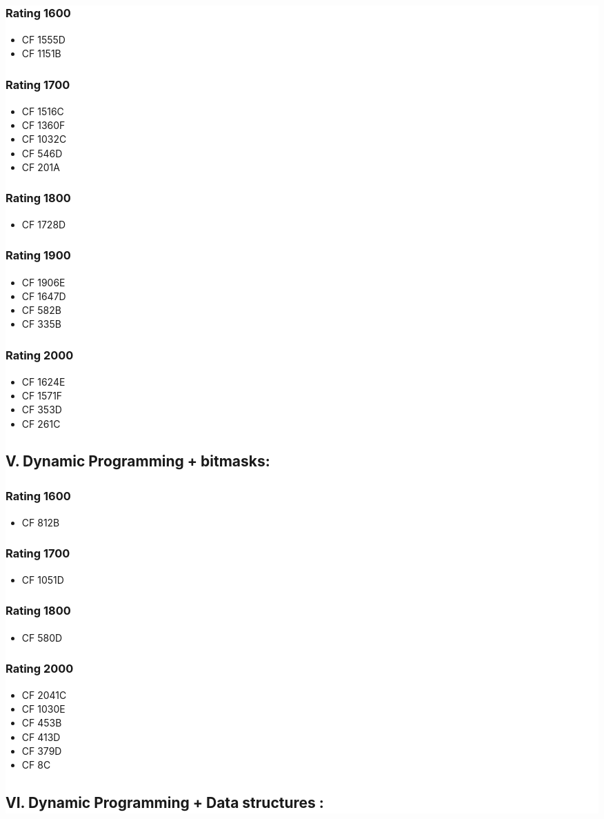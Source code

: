 ### Rating 1600
- CF 1555D
- CF 1151B

### Rating 1700
- CF 1516C
- CF 1360F
- CF 1032C
- CF 546D
- CF 201A

### Rating 1800
- CF 1728D

### Rating 1900
- CF 1906E
- CF 1647D
- CF 582B
- CF 335B

### Rating 2000
- CF 1624E
- CF 1571F
- CF 353D
- CF 261C

## V. Dynamic Programming + bitmasks: 

### Rating 1600
- CF 812B

### Rating 1700
- CF 1051D

### Rating 1800
- CF 580D

### Rating 2000
- CF 2041C
- CF 1030E
- CF 453B
- CF 413D
- CF 379D
- CF 8C

## VI. Dynamic Programming + Data structures : 

